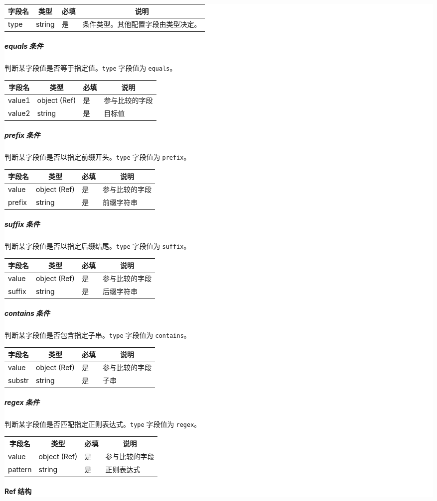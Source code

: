 | 字段名  | 类型     | 必填 | 说明                |
|------|--------|----|-------------------|
| type | string | 是  | 条件类型。其他配置字段由类型决定。 |

##### equals 条件

判断某字段值是否等于指定值。`type` 字段值为 `equals`。

| 字段名    | 类型           | 必填 | 说明      |
|--------|--------------|----|---------|
| value1 | object (Ref) | 是  | 参与比较的字段 |
| value2 | string       | 是  | 目标值     |

##### prefix 条件

判断某字段值是否以指定前缀开头。`type` 字段值为 `prefix`。

| 字段名    | 类型           | 必填 | 说明      |
|--------|--------------|----|---------|
| value  | object (Ref) | 是  | 参与比较的字段 |
| prefix | string       | 是  | 前缀字符串   |

##### suffix 条件

判断某字段值是否以指定后缀结尾。`type` 字段值为 `suffix`。

| 字段名    | 类型           | 必填 | 说明      |
|--------|--------------|----|---------|
| value  | object (Ref) | 是  | 参与比较的字段 |
| suffix | string       | 是  | 后缀字符串   |

##### contains 条件

判断某字段值是否包含指定子串。`type` 字段值为 `contains`。

| 字段名    | 类型           | 必填 | 说明      |
|--------|--------------|----|---------|
| value  | object (Ref) | 是  | 参与比较的字段 |
| substr | string       | 是  | 子串      |

##### regex 条件

判断某字段值是否匹配指定正则表达式。`type` 字段值为 `regex`。

| 字段名     | 类型           | 必填 | 说明      |
|---------|--------------|----|---------|
| value   | object (Ref) | 是  | 参与比较的字段 |
| pattern | string       | 是  | 正则表达式   |

#### Ref 结构
